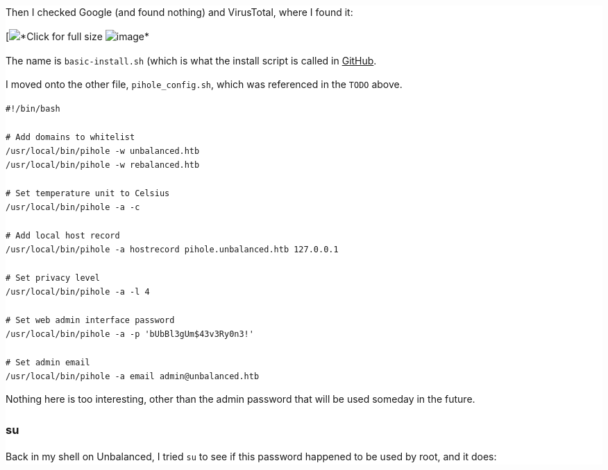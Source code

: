 Then I checked Google (and found nothing) and VirusTotal, where I found
it:

[![](/img/image-20200820180113728.png)*Click
for full size
![image*](/img/image-20200820180113728.png)

The name is `basic-install.sh` (which is what the install script is
called in
[GitHub](https://github.com/pi-hole/pi-hole/blob/master/automated%20install/basic-install.sh).

I moved onto the other file, `pihole_config.sh`, which was referenced in
the `TODO` above.



    #!/bin/bash

    # Add domains to whitelist
    /usr/local/bin/pihole -w unbalanced.htb
    /usr/local/bin/pihole -w rebalanced.htb

    # Set temperature unit to Celsius
    /usr/local/bin/pihole -a -c

    # Add local host record
    /usr/local/bin/pihole -a hostrecord pihole.unbalanced.htb 127.0.0.1

    # Set privacy level
    /usr/local/bin/pihole -a -l 4

    # Set web admin interface password
    /usr/local/bin/pihole -a -p 'bUbBl3gUm$43v3Ry0n3!'

    # Set admin email
    /usr/local/bin/pihole -a email admin@unbalanced.htb



Nothing here is too interesting, other than the admin password that will
be used someday in the future.

### su

Back in my shell on Unbalanced, I tried `su` to see if this password
happened to be used by root, and it does:


